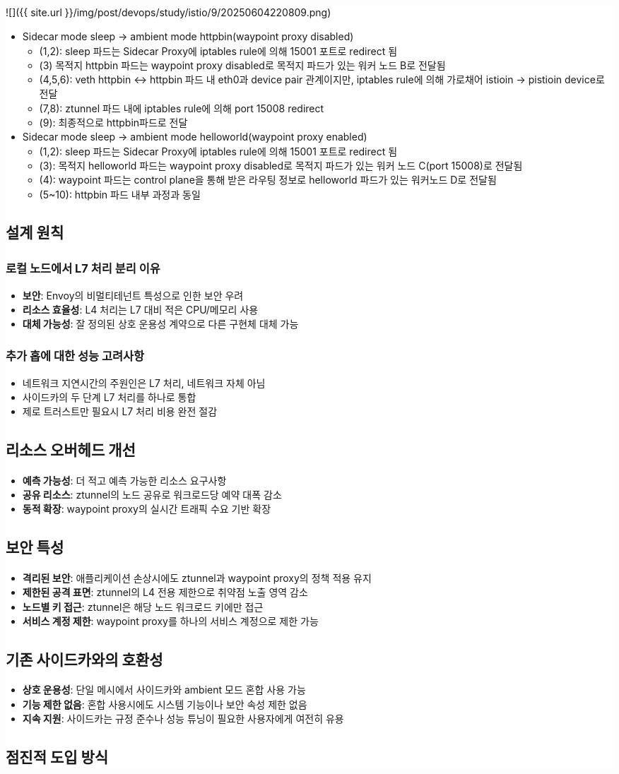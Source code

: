   ![]({{ site.url }}/img/post/devops/study/istio/9/20250604220809.png)

- Sidecar mode sleep -> ambient mode httpbin(waypoint proxy disabled)
  - (1,2): sleep 파드는 Sidecar Proxy에 iptables rule에 의해 15001 포트로 redirect 됨
  - (3) 목적지 httpbin 파드는 waypoint proxy disabled로 목적지 파드가 있는 워커 노드 B로 전달됨
  - (4,5,6): veth httpbin <-> httpbin 파드 내 eth0과 device pair 관계이지만, iptables rule에 의해 가로채어 istioin -> pistioin device로 전달
  - (7,8): ztunnel 파드 내에 iptables rule에 의해 port 15008 redirect
  - (9): 최종적으로 httpbin파드로 전달
- Sidecar mode sleep -> ambient mode helloworld(waypoint proxy enabled)
  - (1,2): sleep 파드는 Sidecar Proxy에 iptables rule에 의해 15001 포트로 redirect 됨
  - (3): 목적지 helloworld 파드는 waypoint proxy disabled로 목적지 파드가 있는 워커 노드 C(port 15008)로 전달됨
  - (4): waypoint 파드는 control plane을 통해 받은 라우팅 정보로 helloworld 파드가 있는 워커노드 D로 전달됨
  - (5~10): httpbin 파드 내부 과정과 동일

## 설계 원칙

### 로컬 노드에서 L7 처리 분리 이유

- **보안**: Envoy의 비멀티테넌트 특성으로 인한 보안 우려
- **리소스 효율성**: L4 처리는 L7 대비 적은 CPU/메모리 사용
- **대체 가능성**: 잘 정의된 상호 운용성 계약으로 다른 구현체 대체 가능

### 추가 홉에 대한 성능 고려사항

- 네트워크 지연시간의 주원인은 L7 처리, 네트워크 자체 아님
- 사이드카의 두 단계 L7 처리를 하나로 통합
- 제로 트러스트만 필요시 L7 처리 비용 완전 절감

## 리소스 오버헤드 개선

- **예측 가능성**: 더 적고 예측 가능한 리소스 요구사항
- **공유 리소스**: ztunnel의 노드 공유로 워크로드당 예약 대폭 감소
- **동적 확장**: waypoint proxy의 실시간 트래픽 수요 기반 확장

## 보안 특성

- **격리된 보안**: 애플리케이션 손상시에도 ztunnel과 waypoint proxy의 정책 적용 유지
- **제한된 공격 표면**: ztunnel의 L4 전용 제한으로 취약점 노출 영역 감소
- **노드별 키 접근**: ztunnel은 해당 노드 워크로드 키에만 접근
- **서비스 계정 제한**: waypoint proxy를 하나의 서비스 계정으로 제한 가능

## 기존 사이드카와의 호환성

- **상호 운용성**: 단일 메시에서 사이드카와 ambient 모드 혼합 사용 가능
- **기능 제한 없음**: 혼합 사용시에도 시스템 기능이나 보안 속성 제한 없음
- **지속 지원**: 사이드카는 규정 준수나 성능 튜닝이 필요한 사용자에게 여전히 유용

## 점진적 도입 방식
